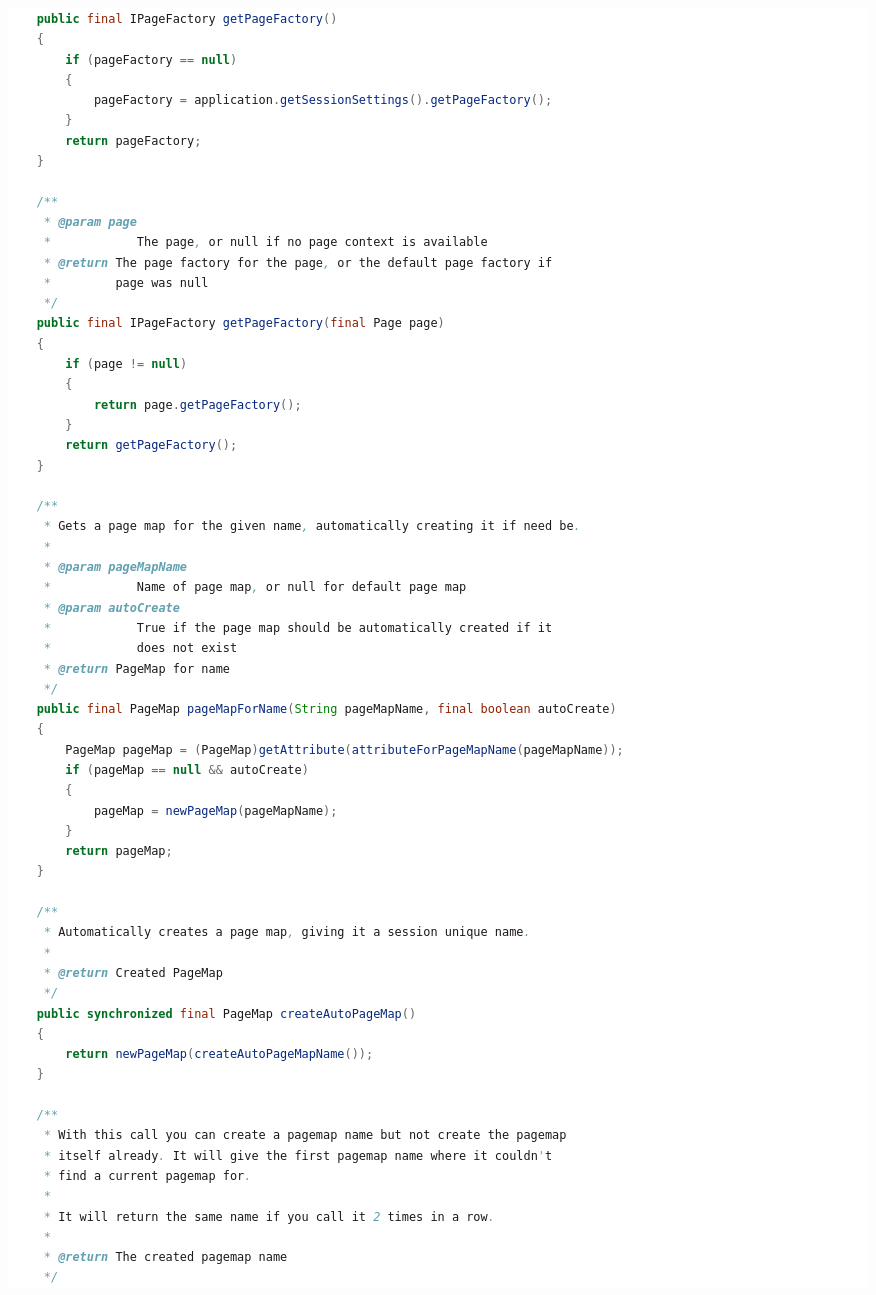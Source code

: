 ```java
	public final IPageFactory getPageFactory()
	{
		if (pageFactory == null)
		{
			pageFactory = application.getSessionSettings().getPageFactory();
		}
		return pageFactory;
	}

	/**
	 * @param page
	 *            The page, or null if no page context is available
	 * @return The page factory for the page, or the default page factory if
	 *         page was null
	 */
	public final IPageFactory getPageFactory(final Page page)
	{
		if (page != null)
		{
			return page.getPageFactory();
		}
		return getPageFactory();
	}

	/**
	 * Gets a page map for the given name, automatically creating it if need be.
	 * 
	 * @param pageMapName
	 *            Name of page map, or null for default page map
	 * @param autoCreate
	 *            True if the page map should be automatically created if it
	 *            does not exist
	 * @return PageMap for name
	 */
	public final PageMap pageMapForName(String pageMapName, final boolean autoCreate)
	{
		PageMap pageMap = (PageMap)getAttribute(attributeForPageMapName(pageMapName));
		if (pageMap == null && autoCreate)
		{
			pageMap = newPageMap(pageMapName);
		}
		return pageMap;
	}

	/**
	 * Automatically creates a page map, giving it a session unique name.
	 * 
	 * @return Created PageMap
	 */
	public synchronized final PageMap createAutoPageMap()
	{
		return newPageMap(createAutoPageMapName());
	}

	/**
	 * With this call you can create a pagemap name but not create the pagemap
	 * itself already. It will give the first pagemap name where it couldn't
	 * find a current pagemap for.
	 * 
	 * It will return the same name if you call it 2 times in a row.
	 * 
	 * @return The created pagemap name
	 */
```